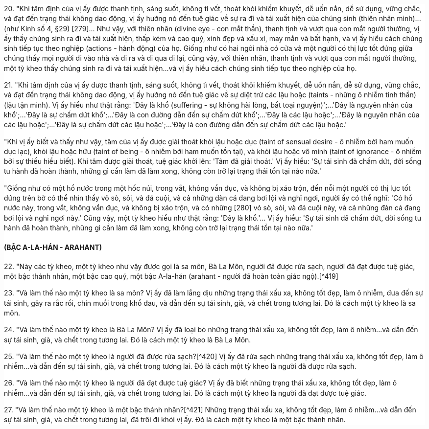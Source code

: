 20\. "Khi tâm định của vị ấy được thanh tịnh, sáng suốt, không tì vết, thoát khỏi khiếm khuyết, dễ uốn nắn, dễ sử dụng, vững chắc, và đạt đến trạng thái không dao động, vị ấy hướng nó đến tuệ giác về sự ra đi và tái xuất hiện của chúng sinh (thiên nhãn minh)...(như Kinh số 4, §29) [279]... Như vậy, với thiên nhãn (divine eye - con mắt thần), thanh tịnh và vượt qua con mắt người thường, vị ấy thấy chúng sinh ra đi và tái xuất hiện, thấp kém và cao quý, xinh đẹp và xấu xí, may mắn và bất hạnh, và vị ấy hiểu cách chúng sinh tiếp tục theo nghiệp (actions - hành động) của họ. Giống như có hai ngôi nhà có cửa và một người có thị lực tốt đứng giữa chúng thấy mọi người đi vào nhà và đi ra và đi qua đi lại, cũng vậy, với thiên nhãn, thanh tịnh và vượt qua con mắt người thường, một tỳ kheo thấy chúng sinh ra đi và tái xuất hiện...và vị ấy hiểu cách chúng sinh tiếp tục theo nghiệp của họ.

21\. "Khi tâm định của vị ấy được thanh tịnh, sáng suốt, không tì vết, thoát khỏi khiếm khuyết, dễ uốn nắn, dễ sử dụng, vững chắc, và đạt đến trạng thái không dao động, vị ấy hướng nó đến tuệ giác về sự diệt trừ các lậu hoặc (taints - những ô nhiễm tinh thần) (lậu tận minh). Vị ấy hiểu như thật rằng: 'Đây là khổ (suffering - sự không hài lòng, bất toại nguyện)';...'Đây là nguyên nhân của khổ';...'Đây là sự chấm dứt khổ';...'Đây là con đường dẫn đến sự chấm dứt khổ';...'Đây là các lậu hoặc';...'Đây là nguyên nhân của các lậu hoặc';...'Đây là sự chấm dứt các lậu hoặc';...'Đây là con đường dẫn đến sự chấm dứt các lậu hoặc.'

"Khi vị ấy biết và thấy như vậy, tâm của vị ấy được giải thoát khỏi lậu hoặc dục (taint of sensual desire - ô nhiễm bởi ham muốn dục lạc), khỏi lậu hoặc hữu (taint of being - ô nhiễm bởi ham muốn tồn tại), và khỏi lậu hoặc vô minh (taint of ignorance - ô nhiễm bởi sự thiếu hiểu biết). Khi tâm được giải thoát, tuệ giác khởi lên: 'Tâm đã giải thoát.' Vị ấy hiểu: 'Sự tái sinh đã chấm dứt, đời sống tu hành đã hoàn thành, những gì cần làm đã làm xong, không còn trở lại trạng thái tồn tại nào nữa.'

"Giống như có một hồ nước trong một hốc núi, trong vắt, không vẩn đục, và không bị xáo trộn, đến nỗi một người có thị lực tốt đứng trên bờ có thể nhìn thấy vỏ sò, sỏi, và đá cuội, và cả những đàn cá đang bơi lội và nghỉ ngơi, người ấy có thể nghĩ: 'Có hồ nước này, trong vắt, không vẩn đục, và không bị xáo trộn, và có những [280] vỏ sò, sỏi, và đá cuội này, và cả những đàn cá đang bơi lội và nghỉ ngơi này.' Cũng vậy, một tỳ kheo hiểu như thật rằng: 'Đây là khổ.'... Vị ấy hiểu: 'Sự tái sinh đã chấm dứt, đời sống tu hành đã hoàn thành, những gì cần làm đã làm xong, không còn trở lại trạng thái tồn tại nào nữa.'


#### (BẬC A-LA-HÁN - ARAHANT)

22\. "Này các tỳ kheo, một tỳ kheo như vậy được gọi là sa môn, Bà La Môn, người đã được rửa sạch, người đã đạt được tuệ giác, một bậc thánh nhân, một bậc cao quý, một bậc A-la-hán (arahant - người đã hoàn toàn giác ngộ).[^419]

23\. "Và làm thế nào một tỳ kheo là sa môn? Vị ấy đã làm lắng dịu những trạng thái xấu xa, không tốt đẹp, làm ô nhiễm, đưa đến sự tái sinh, gây ra rắc rối, chín muồi trong khổ đau, và dẫn đến sự tái sinh, già, và chết trong tương lai. Đó là cách một tỳ kheo là sa môn.

24\. "Và làm thế nào một tỳ kheo là Bà La Môn? Vị ấy đã loại bỏ những trạng thái xấu xa, không tốt đẹp, làm ô nhiễm...và dẫn đến sự tái sinh, già, và chết trong tương lai. Đó là cách một tỳ kheo là Bà La Môn.

25\. "Và làm thế nào một tỳ kheo là người đã được rửa sạch?[^420] Vị ấy đã rửa sạch những trạng thái xấu xa, không tốt đẹp, làm ô nhiễm...và dẫn đến
sự tái sinh, già, và chết trong tương lai. Đó là cách một tỳ kheo là người đã được rửa sạch.

26\. "Và làm thế nào một tỳ kheo là người đã đạt được tuệ giác? Vị ấy đã biết những trạng thái xấu xa, không tốt đẹp, làm ô nhiễm...và dẫn đến sự tái sinh, già, và chết trong tương lai. Đó là cách một tỳ kheo là người đã đạt được tuệ giác.

27\. "Và làm thế nào một tỳ kheo là một bậc thánh nhân?[^421] Những trạng thái xấu xa, không tốt đẹp, làm ô nhiễm...và dẫn đến sự tái sinh, già, và chết trong tương lai, đã trôi đi khỏi vị ấy. Đó là cách một tỳ kheo là một bậc thánh nhân.
